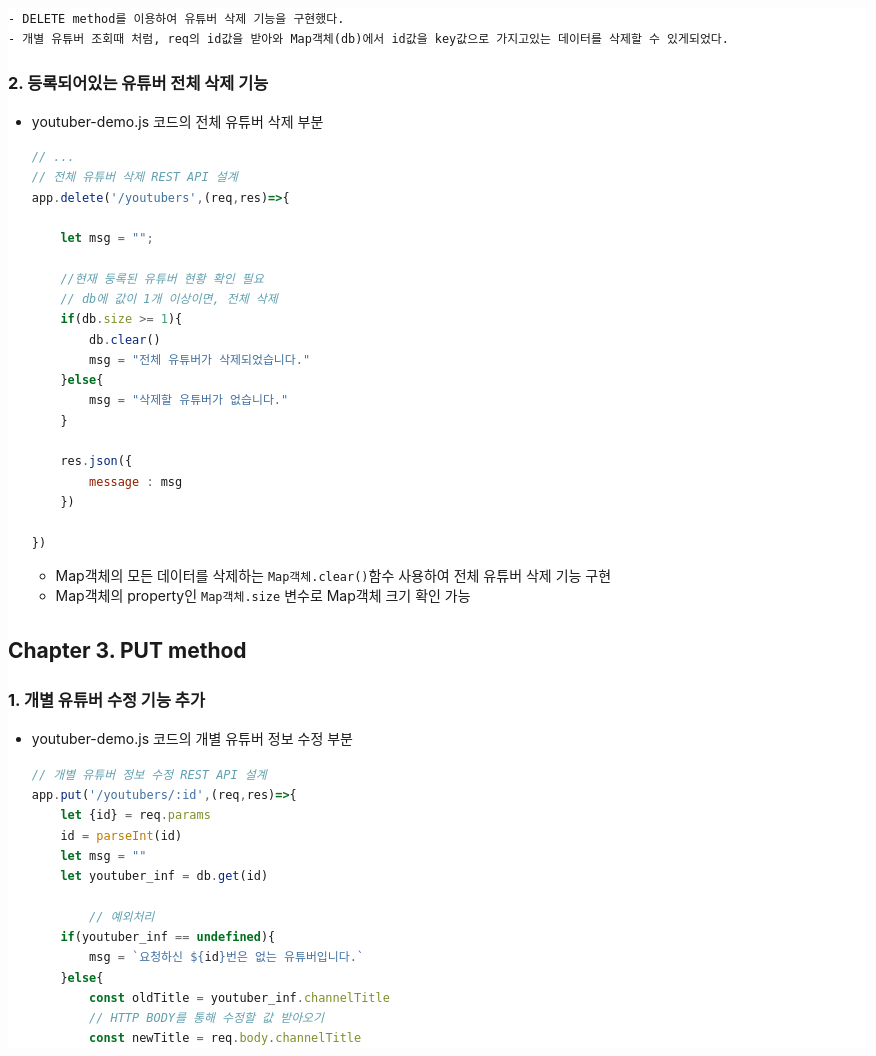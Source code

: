     - DELETE method를 이용하여 유튜버 삭제 기능을 구현했다.
    - 개별 유튜버 조회때 처럼, req의 id값을 받아와 Map객체(db)에서 id값을 key값으로 가지고있는 데이터를 삭제할 수 있게되었다.

### 2. 등록되어있는 유튜버 전체 삭제 기능

- youtuber-demo.js 코드의 전체 유튜버 삭제 부분
    
    ```jsx
    // ...
    // 전체 유튜버 삭제 REST API 설계
    app.delete('/youtubers',(req,res)=>{
    
        let msg = "";
    
        //현재 둥록된 유튜버 현황 확인 필요
        // db에 값이 1개 이상이면, 전체 삭제
        if(db.size >= 1){ 
            db.clear()
            msg = "전체 유튜버가 삭제되었습니다."
        }else{ 
            msg = "삭제할 유튜버가 없습니다."
        }
    
        res.json({
            message : msg
        })
    
    })
    ```
    
    - Map객체의 모든 데이터를 삭제하는 `Map객체.clear()`함수 사용하여 전체 유튜버 삭제 기능 구현
    - Map객체의 property인 `Map객체.size` 변수로 Map객체 크기 확인 가능

## Chapter 3. PUT method

### 1. 개별 유튜버 수정 기능 추가

- youtuber-demo.js 코드의 개별 유튜버 정보 수정 부분
    
    ```jsx
    // 개별 유튜버 정보 수정 REST API 설계
    app.put('/youtubers/:id',(req,res)=>{
        let {id} = req.params
        id = parseInt(id)
        let msg = ""
        let youtuber_inf = db.get(id)
    
    		// 예외처리
        if(youtuber_inf == undefined){
            msg = `요청하신 ${id}번은 없는 유튜버입니다.`
        }else{
            const oldTitle = youtuber_inf.channelTitle
            // HTTP BODY를 통해 수정할 값 받아오기
            const newTitle = req.body.channelTitle
    